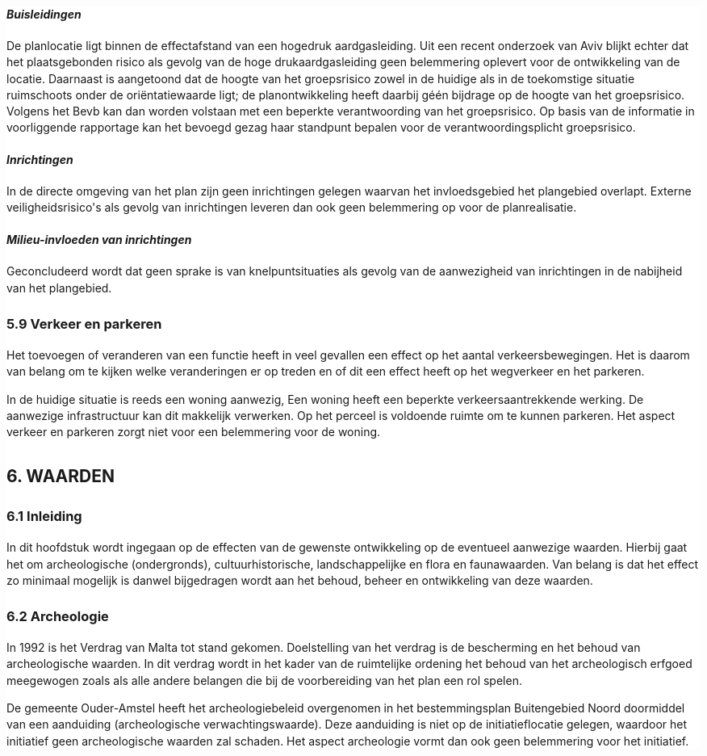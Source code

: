 #### *Buisleidingen*

De planlocatie ligt binnen de effectafstand van een hogedruk aardgasleiding. Uit een recent onderzoek van Aviv blijkt echter dat het plaatsgebonden risico als gevolg van de hoge drukaardgasleiding geen belemmering oplevert voor de ontwikkeling van de locatie. Daarnaast is aangetoond dat de hoogte van het groepsrisico zowel in de huidige als in de toekomstige situatie ruimschoots onder de oriëntatiewaarde ligt; de planontwikkeling heeft daarbij géén bijdrage op de hoogte van het groepsrisico. Volgens het Bevb kan dan worden volstaan met een beperkte verantwoording van het groepsrisico. Op basis van de informatie in voorliggende rapportage kan het bevoegd gezag haar standpunt bepalen voor de verantwoordingsplicht groepsrisico.

#### *Inrichtingen*

In de directe omgeving van het plan zijn geen inrichtingen gelegen waarvan het invloedsgebied het plangebied overlapt. Externe veiligheidsrisico's als gevolg van inrichtingen leveren dan ook geen belemmering op voor de planrealisatie.

#### *Milieu-invloeden van inrichtingen*

Geconcludeerd wordt dat geen sprake is van knelpuntsituaties als gevolg van de aanwezigheid van inrichtingen in de nabijheid van het plangebied.

### **5.9 Verkeer en parkeren**

Het toevoegen of veranderen van een functie heeft in veel gevallen een effect op het aantal verkeersbewegingen. Het is daarom van belang om te kijken welke veranderingen er op treden en of dit een effect heeft op het wegverkeer en het parkeren.

In de huidige situatie is reeds een woning aanwezig, Een woning heeft een beperkte verkeersaantrekkende werking. De aanwezige infrastructuur kan dit makkelijk verwerken. Op het perceel is voldoende ruimte om te kunnen parkeren. Het aspect verkeer en parkeren zorgt niet voor een belemmering voor de woning.

## **6. WAARDEN**

### **6.1 Inleiding**

In dit hoofdstuk wordt ingegaan op de effecten van de gewenste ontwikkeling op de eventueel aanwezige waarden. Hierbij gaat het om archeologische (ondergronds), cultuurhistorische, landschappelijke en flora en faunawaarden. Van belang is dat het effect zo minimaal mogelijk is danwel bijgedragen wordt aan het behoud, beheer en ontwikkeling van deze waarden.

### **6.2 Archeologie**

In 1992 is het Verdrag van Malta tot stand gekomen. Doelstelling van het verdrag is de bescherming en het behoud van archeologische waarden. In dit verdrag wordt in het kader van de ruimtelijke ordening het behoud van het archeologisch erfgoed meegewogen zoals als alle andere belangen die bij de voorbereiding van het plan een rol spelen.

De gemeente Ouder-Amstel heeft het archeologiebeleid overgenomen in het bestemmingsplan Buitengebied Noord doormiddel van een aanduiding (archeologische verwachtingswaarde). Deze aanduiding is niet op de initiatieflocatie gelegen, waardoor het initiatief geen archeologische waarden zal schaden. Het aspect archeologie vormt dan ook geen belemmering voor het initiatief.
